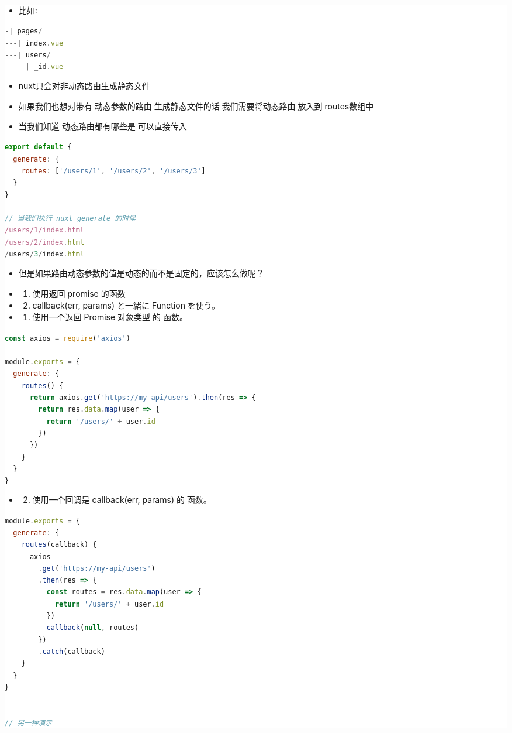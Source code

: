 - 比如:
```js
-| pages/
---| index.vue
---| users/
-----| _id.vue
```

- nuxt只会对非动态路由生成静态文件
- 如果我们也想对带有 动态参数的路由 生成静态文件的话 我们需要将动态路由 放入到 routes数组中

- 当我们知道 动态路由都有哪些是 可以直接传入
```js
export default {
  generate: {
    routes: ['/users/1', '/users/2', '/users/3']
  }
}

// 当我们执行 nuxt generate 的时候
/users/1/index.html
/users/2/index.html
/users/3/index.html
```

- 但是如果路由动态参数的值是动态的而不是固定的，应该怎么做呢？
- 1. 使用返回 promise 的函数
- 2. callback(err, params) と一緒に Function を使う。




- 1. 使用一个返回 Promise 对象类型 的 函数。
```js
const axios = require('axios')

module.exports = {
  generate: {
    routes() {
      return axios.get('https://my-api/users').then(res => {
        return res.data.map(user => {
          return '/users/' + user.id
        })
      })
    }
  }
}
```

- 2. 使用一个回调是 callback(err, params) 的 函数。
```js
module.exports = {
  generate: {
    routes(callback) {
      axios
        .get('https://my-api/users')
        .then(res => {
          const routes = res.data.map(user => {
            return '/users/' + user.id
          })
          callback(null, routes)
        })
        .catch(callback)
    }
  }
}


// 另一种演示
```